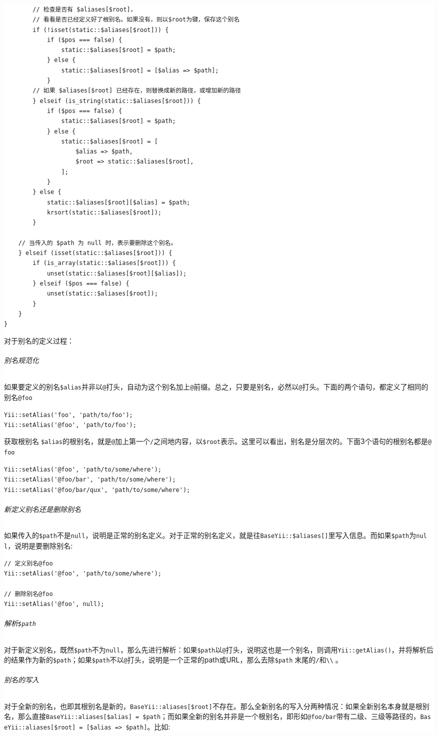 ```
        // 检查是否有 $aliases[$root]，
        // 看看是否已经定义好了根别名。如果没有，则以$root为键，保存这个别名
        if (!isset(static::$aliases[$root])) {
            if ($pos === false) {
                static::$aliases[$root] = $path;
            } else {
                static::$aliases[$root] = [$alias => $path];
            }
        // 如果 $aliases[$root] 已经存在，则替换成新的路径，或增加新的路径
        } elseif (is_string(static::$aliases[$root])) {
            if ($pos === false) {
                static::$aliases[$root] = $path;
            } else {
                static::$aliases[$root] = [
                    $alias => $path,
                    $root => static::$aliases[$root],
                ];
            }
        } else {
            static::$aliases[$root][$alias] = $path;
            krsort(static::$aliases[$root]);
        }

    // 当传入的 $path 为 null 时，表示要删除这个别名。
    } elseif (isset(static::$aliases[$root])) {
        if (is_array(static::$aliases[$root])) {
            unset(static::$aliases[$root][$alias]);
        } elseif ($pos === false) {
            unset(static::$aliases[$root]);
        }
    }
}
```
对于别名的定义过程：
###### 别名规范化
如果要定义的别名`$alias`并非以`@`打头，自动为这个别名加上`@`前缀。总之，只要是别名，必然以`@`打头。下面的两个语句，都定义了相同的别名`@foo`
```
Yii::setAlias('foo', 'path/to/foo');
Yii::setAlias('@foo', 'path/to/foo');
```
获取根别名
`$alias`的根别名，就是`@`加上第一个`/`之间地内容，以`$root`表示。这里可以看出，别名是分层次的。下面3个语句的根别名都是`@foo`
```
Yii::setAlias('@foo', 'path/to/some/where');
Yii::setAlias('@foo/bar', 'path/to/some/where');
Yii::setAlias('@foo/bar/qux', 'path/to/some/where');
```
###### 新定义别名还是删除别名
如果传入的`$path`不是`null`，说明是正常的别名定义。对于正常的别名定义，就是往`BaseYii::$aliases[]`里写入信息。而如果`$path`为`null`，说明是要删除别名:
```
// 定义别名@foo
Yii::setAlias('@foo', 'path/to/some/where');

// 删除别名@foo
Yii::setAlias('@foo', null);
```
###### 解析`$path`
对于新定义别名，既然`$path`不为`null`，那么先进行解析：如果`$path`以`@`打头，说明这也是一个别名，则调用`Yii::getAlias()`，并将解析后的结果作为新的`$path`；如果`$path`不以`@`打头，说明是一个正常的path或URL，那么去除`$path` 末尾的`/`和`\\` 。
###### 别名的写入
对于全新的别名，也即其根别名是新的，`BaseYii::aliases[$root]`不存在。那么全新别名的写入分两种情况：如果全新别名本身就是根别名，那么直接`BaseYii::aliases[$alias] = $path`；而如果全新的别名并非是一个根别名，即形如`@foo/bar`带有二级、三级等路径的，`BaseYii::aliases[$root] = [$alias => $path]`。比如:
```
```